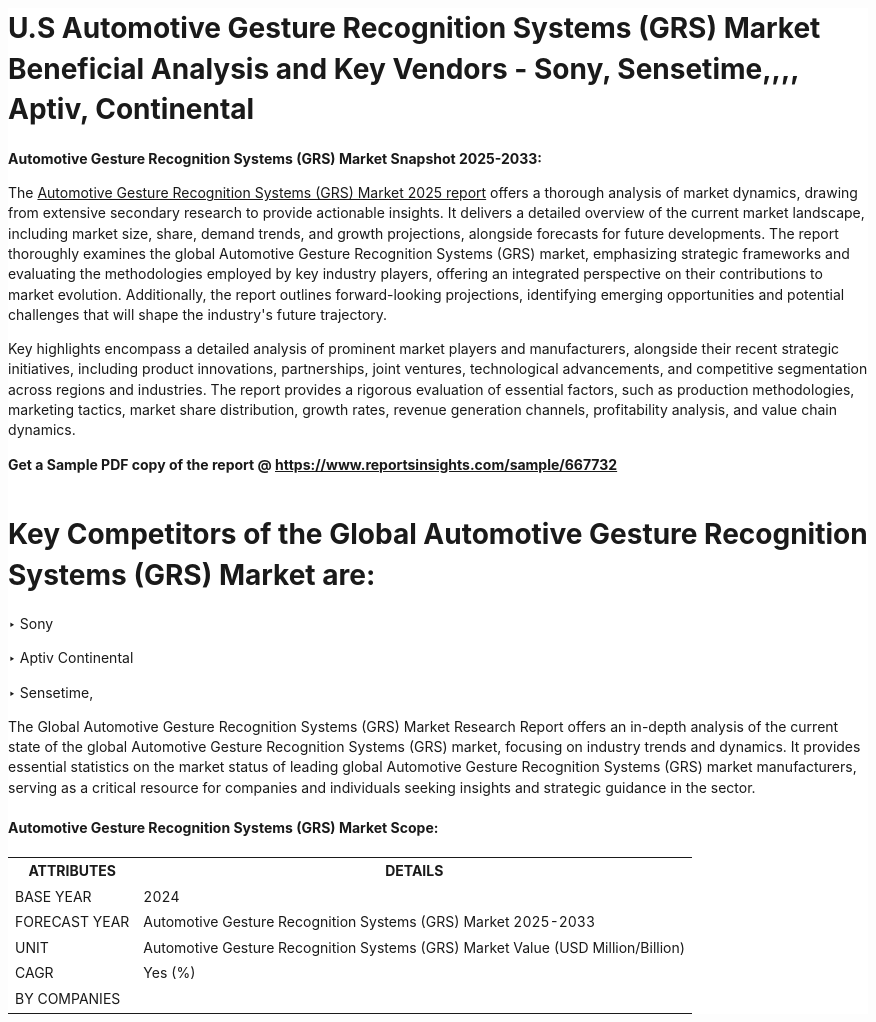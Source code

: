 # U.S Automotive Gesture Recognition Systems (GRS) Market Beneficial Analysis and Key Vendors - Sony, Sensetime,,,, Aptiv, Continental

<strong>Automotive Gesture Recognition Systems (GRS) Market Snapshot 2025-2033:</strong>

 The <a href=https://www.reportsinsights.com/sample/667732>Automotive Gesture Recognition Systems (GRS) Market 2025 report</a> offers a thorough analysis of market dynamics, drawing from extensive secondary research to provide actionable insights. It delivers a detailed overview of the current market landscape, including market size, share, demand trends, and growth projections, alongside forecasts for future developments. The report thoroughly examines the global Automotive Gesture Recognition Systems (GRS) market, emphasizing strategic frameworks and evaluating the methodologies employed by key industry players, offering an integrated perspective on their contributions to market evolution. Additionally, the report outlines forward-looking projections, identifying emerging opportunities and potential challenges that will shape the industry's future trajectory.

Key highlights encompass a detailed analysis of prominent market players and manufacturers, alongside their recent strategic initiatives, including product innovations, partnerships, joint ventures, technological advancements, and competitive segmentation across regions and industries. The report provides a rigorous evaluation of essential factors, such as production methodologies, marketing tactics, market share distribution, growth rates, revenue generation channels, profitability analysis, and value chain dynamics.

<strong>Get a Sample PDF copy of the report @ <a href=https://www.reportsinsights.com/sample/667732>https://www.reportsinsights.com/sample/667732</a></strong>

# <strong>Key Competitors of the Global Automotive Gesture Recognition Systems (GRS) Market are:</strong>

‣ Sony

‣ Aptiv Continental

‣ Sensetime,

The Global Automotive Gesture Recognition Systems (GRS) Market Research Report offers an in-depth analysis of the current state of the global Automotive Gesture Recognition Systems (GRS) market, focusing on industry trends and dynamics. It provides essential statistics on the market status of leading global Automotive Gesture Recognition Systems (GRS) market manufacturers, serving as a critical resource for companies and individuals seeking insights and strategic guidance in the sector.

<h4>Automotive Gesture Recognition Systems (GRS) Market Scope:</h4>
<table>
<tr>
<th>ATTRIBUTES</th>
<th>DETAILS</th>
</tr>
<tr>
<td>BASE YEAR</td>
<td>2024</td>
</tr>
<tr>
<td>FORECAST YEAR</td>
<td>Automotive Gesture Recognition Systems (GRS) Market 2025-2033</td>
</tr>
<tr>
<td>UNIT</td>
<td>Automotive Gesture Recognition Systems (GRS) Market Value (USD Million/Billion)</td>
<tr>
<td>CAGR</td>
<td>Yes (%)</td>
</tr>
</tr>
<tr>
<td>BY COMPANIES</td>
